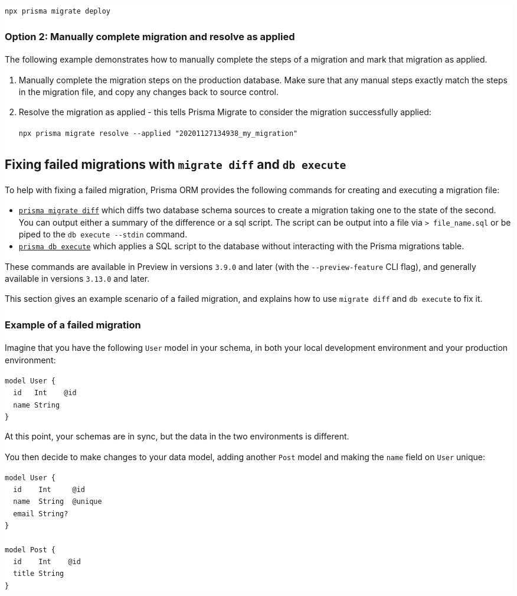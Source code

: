    ```terminal
   npx prisma migrate deploy
   ```

### Option 2: Manually complete migration and resolve as applied

The following example demonstrates how to manually complete the steps of a migration and mark that migration as applied.

1. Manually complete the migration steps on the production database. Make sure that any manual steps exactly match the steps in the migration file, and copy any changes back to source control.

1. Resolve the migration as applied - this tells Prisma Migrate to consider the migration successfully applied:

   ```terminal
   npx prisma migrate resolve --applied "20201127134938_my_migration"
   ```

## Fixing failed migrations with `migrate diff` and `db execute`

To help with fixing a failed migration, Prisma ORM provides the following commands for creating and executing a migration file:

- [`prisma migrate diff`](/orm/reference/prisma-cli-reference#migrate-diff) which diffs two database schema sources to create a migration taking one to the state of the second. You can output either a summary of the difference or a sql script. The script can be output into a file via `> file_name.sql` or be piped to the `db execute --stdin` command.
- [`prisma db execute`](/orm/reference/prisma-cli-reference#db-execute) which applies a SQL script to the database without interacting with the Prisma migrations table.

These commands are available in Preview in versions `3.9.0` and later (with the `--preview-feature` CLI flag), and generally available in versions `3.13.0` and later.

This section gives an example scenario of a failed migration, and explains how to use `migrate diff` and `db execute` to fix it.

### Example of a failed migration

Imagine that you have the following `User` model in your schema, in both your local development environment and your production environment:

```prisma file=schema.prisma showLineNumbers
model User {
  id   Int    @id
  name String
}
```

At this point, your schemas are in sync, but the data in the two environments is different.

You then decide to make changes to your data model, adding another `Post` model and making the `name` field on `User` unique:

```prisma file=schema.prisma showLineNumbers
model User {
  id    Int     @id
  name  String  @unique
  email String?
}

model Post {
  id    Int    @id
  title String
}
```

